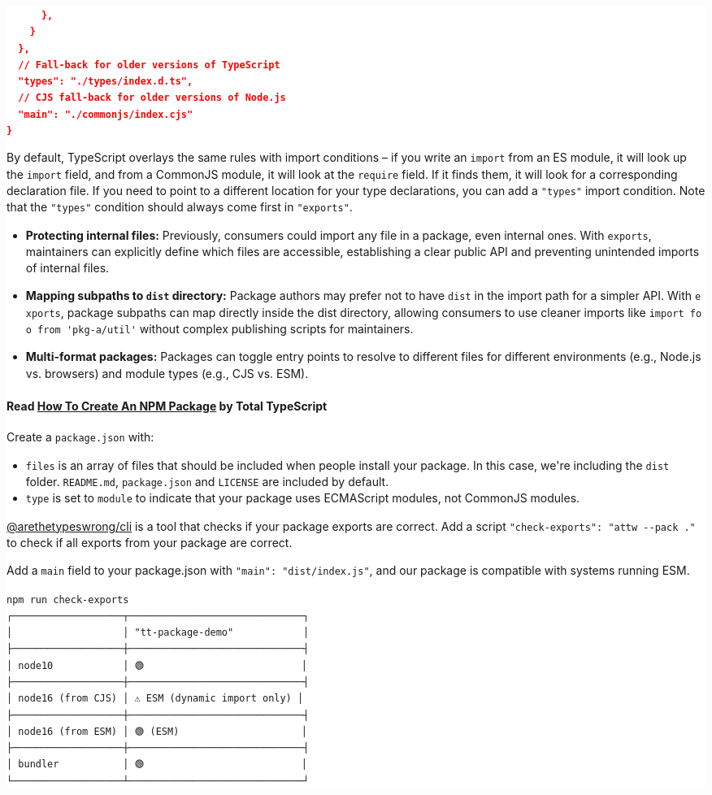 ```json
      },
    }
  },
  // Fall-back for older versions of TypeScript
  "types": "./types/index.d.ts",
  // CJS fall-back for older versions of Node.js
  "main": "./commonjs/index.cjs"
}
```

By default, TypeScript overlays the same rules with import conditions – if you write an `import` from an ES module, it will look up the `import` field, and from a CommonJS module, it will look at the `require` field. If it finds them, it will look for a corresponding declaration file. If you need to point to a different location for your type declarations, you can add a `"types"` import condition. Note that the `"types"` condition should always come first in `"exports"`.

- **Protecting internal files:** Previously, consumers could import any file in a package, even internal ones. With `exports`, maintainers can explicitly define which files are accessible, establishing a clear public API and preventing unintended imports of internal files.

- **Mapping subpaths to `dist` directory:** Package authors may prefer not to have `dist` in the import path for a simpler API. With `exports`, package subpaths can map directly inside the dist directory, allowing consumers to use cleaner imports like `import foo from 'pkg-a/util'` without complex publishing scripts for maintainers.

- **Multi-format packages:** Packages can toggle entry points to resolve to different files for different environments (e.g., Node.js vs. browsers) and module types (e.g., CJS vs. ESM).

#### Read [How To Create An NPM Package](https://www.totaltypescript.com/how-to-create-an-npm-package) by Total TypeScript

Create a `package.json` with:
- `files` is an array of files that should be included when people install your package. In this case, we're including the `dist` folder. `README.md`, `package.json` and `LICENSE` are included by default.
- `type` is set to `module` to indicate that your package uses ECMAScript modules, not CommonJS modules.

[@arethetypeswrong/cli](https://github.com/arethetypeswrong/arethetypeswrong.github.io) is a tool that checks if your package exports are correct. Add a script `"check-exports": "attw --pack ."` to check if all exports from your package are correct.

Add a `main` field to your package.json with `"main": "dist/index.js"`, and our package is compatible with systems running ESM.

```
npm run check-exports
┌───────────────────┬──────────────────────────────┐
│                   │ "tt-package-demo"            │
├───────────────────┼──────────────────────────────┤
│ node10            │ 🟢                           │
├───────────────────┼──────────────────────────────┤
│ node16 (from CJS) │ ⚠️ ESM (dynamic import only) │
├───────────────────┼──────────────────────────────┤
│ node16 (from ESM) │ 🟢 (ESM)                     │
├───────────────────┼──────────────────────────────┤
│ bundler           │ 🟢                           │
└───────────────────┴──────────────────────────────┘
```
